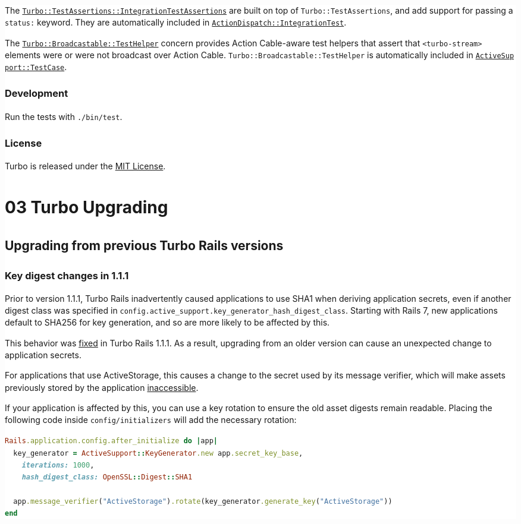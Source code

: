 The [`Turbo::TestAssertions::IntegrationTestAssertions`](./lib/turbo/test_assertions/integration_test_assertions.rb) are built on top of `Turbo::TestAssertions`, and add support for passing a `status:` keyword. They are automatically included in [`ActionDispatch::IntegrationTest`](https://edgeguides.rubyonrails.org/testing.html#integration-testing).

The [`Turbo::Broadcastable::TestHelper`](./lib/turbo/broadcastable/test_helper.rb) concern provides Action Cable-aware test helpers that assert that `<turbo-stream>` elements were or were not broadcast over Action Cable. `Turbo::Broadcastable::TestHelper` is automatically included in [`ActiveSupport::TestCase`](https://edgeapi.rubyonrails.org/classes/ActiveSupport/TestCase.html).

### Development

Run the tests with `./bin/test`.

### License

Turbo is released under the [MIT License](https://opensource.org/licenses/MIT).

# 03 Turbo Upgrading

## Upgrading from previous Turbo Rails versions

### Key digest changes in 1.1.1

Prior to version 1.1.1, Turbo Rails inadvertently caused applications to use SHA1 when deriving application secrets,
even if another digest class was specified in `config.active_support.key_generator_hash_digest_class`. Starting with
Rails 7, new applications default to SHA256 for key generation, and so are more likely to be affected by this.

This behavior was [fixed][1] in Turbo Rails 1.1.1. As a result, upgrading from an older version can cause an unexpected
change to application secrets.

For applications that use ActiveStorage, this causes a change to the secret used by its message verifier, which will make
assets previously stored by the application [inaccessible][2].

If your application is affected by this, you can use a key rotation to ensure the old asset digests remain readable.
Placing the following code inside `config/initializers` will add the necessary rotation:

```ruby
Rails.application.config.after_initialize do |app|
  key_generator = ActiveSupport::KeyGenerator.new app.secret_key_base,
    iterations: 1000,
    hash_digest_class: OpenSSL::Digest::SHA1

  app.message_verifier("ActiveStorage").rotate(key_generator.generate_key("ActiveStorage"))
end
```


[1]: https://github.com/hotwired/turbo-rails/pull/335
[2]: https://github.com/hotwired/turbo-rails/issues/340
[aria-busy]: https://www.w3.org/TR/wai-aria/#aria-busy
[events]: /reference/events
[bubble up]: https://developer.mozilla.org/en-US/docs/Learn/JavaScript/Building_blocks/Events#event_bubbling_and_capture
[elements]: https://developer.mozilla.org/en-US/docs/Web/API/HTMLFormElement/elements
[disabled]: https://developer.mozilla.org/en-US/docs/Web/HTML/Attributes/disabled
[submitter]: https://developer.mozilla.org/en-US/docs/Web/API/SubmitEvent/submitter
[HTMLFormElement.requestSubmit()]: https://developer.mozilla.org/en-US/docs/Web/API/HTMLFormElement/requestSubmit
[data-turbo-preload]: #data-attributes
[aria-busy]: https://www.w3.org/TR/wai-aria/#aria-busy
[history]: https://developer.mozilla.org/en-US/docs/Web/API/History
[Visit]: #page-navigation-basics
[advance]: #application-visits
[meta]: #meta-tags
[events]: /reference/events
[MIME type]: https://developer.mozilla.org/en-US/docs/Web/HTTP/Basics_of_HTTP/MIME_types/Common_types
[method]: https://developer.mozilla.org/en-US/docs/Web/HTML/Element/form#attr-method
[Accept]: https://developer.mozilla.org/en-US/docs/Web/HTTP/Headers/Accept
[WebSocket]: https://developer.mozilla.org/en-US/docs/Web/API/WebSocket
[EventSource]: https://developer.mozilla.org/en-US/docs/Web/API/EventSource
[Application Visit]: #application-visits
[custom element]: https://developer.mozilla.org/en-US/docs/Web/Web_Components/Using_custom_elements
[boolean attribute]: https://www.w3.org/TR/html52/infrastructure.html#sec-boolean-attributes
[enumerated]: https://www.w3.org/TR/html52/infrastructure.html#keywords-and-enumerated-attributes
[Element.scrollIntoView]: https://developer.mozilla.org/en-US/docs/Web/API/Element/scrollIntoView#parameters
[Promise]: https://developer.mozilla.org/en-US/docs/Web/JavaScript/Reference/Global_Objects/Promise
[preview]: https://turbo.hotwired.dev/handbook/building#detecting-when-a-preview-is-visible
[Custom Events]: https://developer.mozilla.org/en-US/docs/Web/API/CustomEvent
[document.documentElement]: https://developer.mozilla.org/en-US/docs/Web/API/Document/documentElement
[`click` event]: https://developer.mozilla.org/en-US/docs/Web/API/Element/click_event
[MouseEvent]: https://developer.mozilla.org/en-US/docs/Web/API/MouseEvent